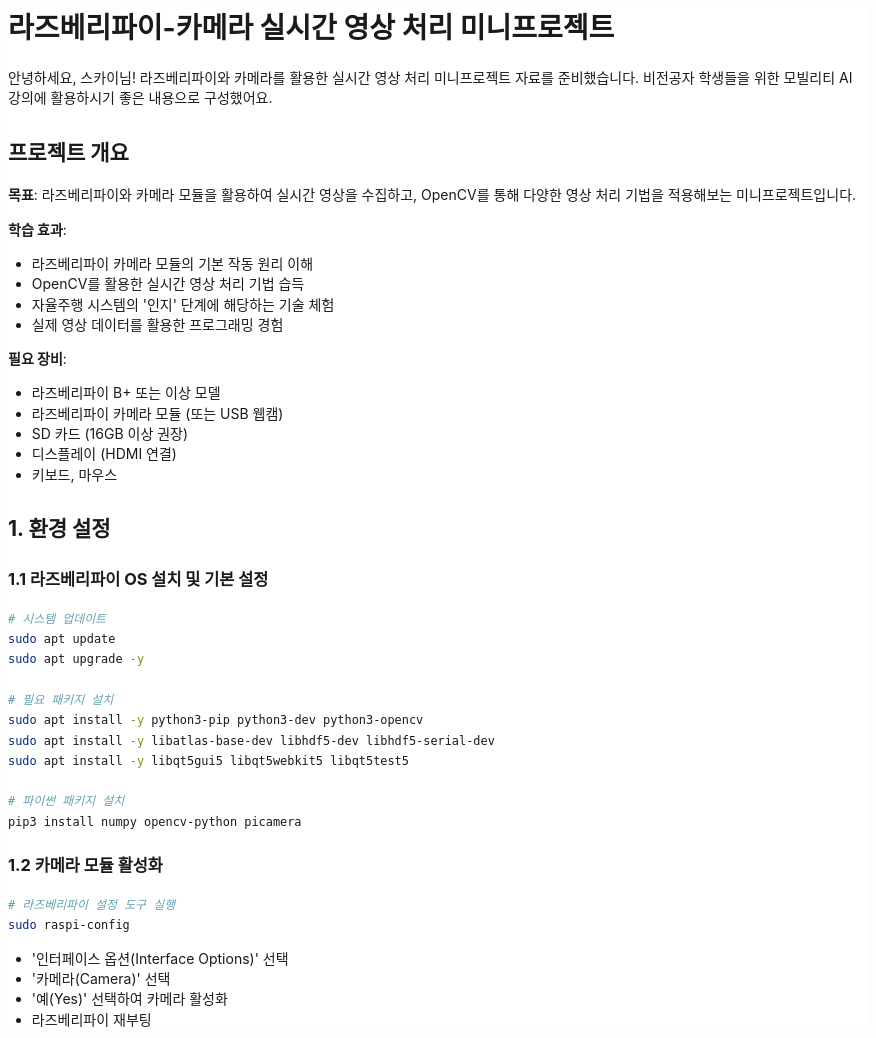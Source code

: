 

# 라즈베리파이-카메라 실시간 영상 처리 미니프로젝트

안녕하세요, 스카이님! 라즈베리파이와 카메라를 활용한 실시간 영상 처리 미니프로젝트 자료를 준비했습니다. 비전공자 학생들을 위한 모빌리티 AI 강의에 활용하시기 좋은 내용으로 구성했어요.

## 프로젝트 개요

**목표**: 라즈베리파이와 카메라 모듈을 활용하여 실시간 영상을 수집하고, OpenCV를 통해 다양한 영상 처리 기법을 적용해보는 미니프로젝트입니다.

**학습 효과**:
- 라즈베리파이 카메라 모듈의 기본 작동 원리 이해
- OpenCV를 활용한 실시간 영상 처리 기법 습득
- 자율주행 시스템의 '인지' 단계에 해당하는 기술 체험
- 실제 영상 데이터를 활용한 프로그래밍 경험

**필요 장비**:
- 라즈베리파이 B+ 또는 이상 모델
- 라즈베리파이 카메라 모듈 (또는 USB 웹캠)
- SD 카드 (16GB 이상 권장)
- 디스플레이 (HDMI 연결)
- 키보드, 마우스

## 1. 환경 설정

### 1.1 라즈베리파이 OS 설치 및 기본 설정

```bash
# 시스템 업데이트
sudo apt update
sudo apt upgrade -y

# 필요 패키지 설치
sudo apt install -y python3-pip python3-dev python3-opencv
sudo apt install -y libatlas-base-dev libhdf5-dev libhdf5-serial-dev 
sudo apt install -y libqt5gui5 libqt5webkit5 libqt5test5

# 파이썬 패키지 설치
pip3 install numpy opencv-python picamera
```

### 1.2 카메라 모듈 활성화

```bash
# 라즈베리파이 설정 도구 실행
sudo raspi-config
```
- '인터페이스 옵션(Interface Options)' 선택
- '카메라(Camera)' 선택
- '예(Yes)' 선택하여 카메라 활성화
- 라즈베리파이 재부팅
